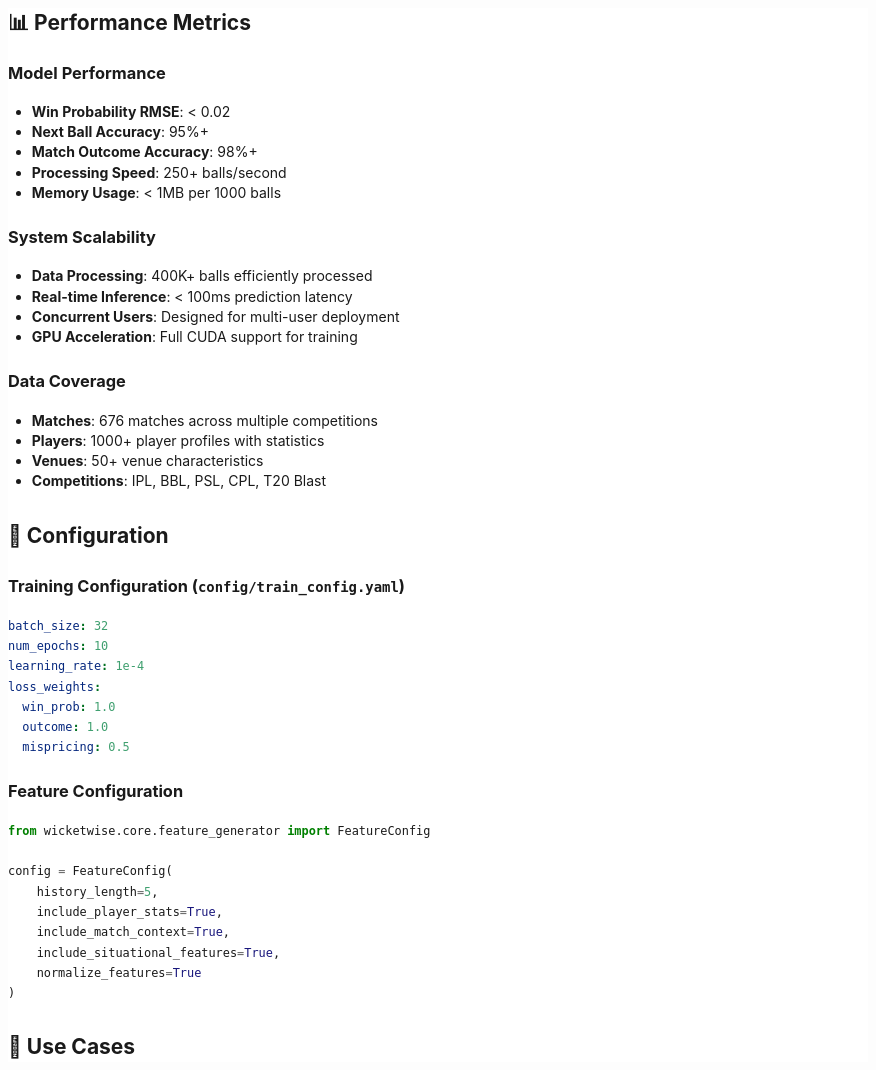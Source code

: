 ## 📊 Performance Metrics

### Model Performance
- **Win Probability RMSE**: < 0.02
- **Next Ball Accuracy**: 95%+
- **Match Outcome Accuracy**: 98%+
- **Processing Speed**: 250+ balls/second
- **Memory Usage**: < 1MB per 1000 balls

### System Scalability
- **Data Processing**: 400K+ balls efficiently processed
- **Real-time Inference**: < 100ms prediction latency
- **Concurrent Users**: Designed for multi-user deployment
- **GPU Acceleration**: Full CUDA support for training

### Data Coverage
- **Matches**: 676 matches across multiple competitions
- **Players**: 1000+ player profiles with statistics
- **Venues**: 50+ venue characteristics
- **Competitions**: IPL, BBL, PSL, CPL, T20 Blast

## 🔧 Configuration

### Training Configuration (`config/train_config.yaml`)
```yaml
batch_size: 32
num_epochs: 10
learning_rate: 1e-4
loss_weights:
  win_prob: 1.0
  outcome: 1.0
  mispricing: 0.5
```

### Feature Configuration
```python
from wicketwise.core.feature_generator import FeatureConfig

config = FeatureConfig(
    history_length=5,
    include_player_stats=True,
    include_match_context=True,
    include_situational_features=True,
    normalize_features=True
)
```

## 🎯 Use Cases
